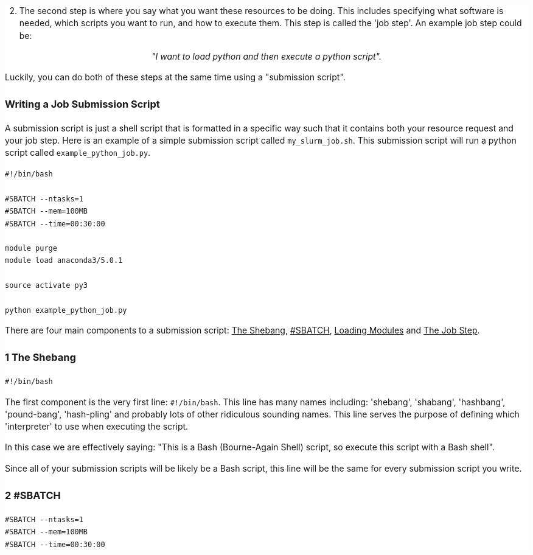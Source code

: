 2) The second step is where you say what you want these resources to be doing. This includes specifying what software is needed, which scripts you want to run, and how to execute them. This step is called the 'job step'. An example job step could be: 

*<center>"I want to load python and then execute a python script".</center>*
    
Luckily, you can do both of these steps at the same time using a "submission script". 

### Writing a Job Submission Script
A submission script is just a shell script that is formatted in a specific way such that it contains both your resource request and your job step. 
Here is an example of a simple submission script called `my_slurm_job.sh`. This submission script will run a python script called `example_python_job.py`.

```shell
#!/bin/bash

#SBATCH --ntasks=1
#SBATCH --mem=100MB
#SBATCH --time=00:30:00

module purge
module load anaconda3/5.0.1

source activate py3

python example_python_job.py
```

There are four main components to a submission script: [The Shebang](#1-the-shebang), [#SBATCH](#2-sbatch), [Loading Modules](#3-loading-modules) and [The Job Step](#4-job-step). 
### 1 The Shebang
```
#!/bin/bash 
```

The first component is the very first line: `#!/bin/bash`. This line has many names including: 'shebang', 'shabang', 'hashbang', 'pound-bang', 'hash-pling' and probably lots of other ridiculous sounding names. This line serves the purpose of defining which 'interpreter' to use when executing the script. 

In this case we are effectively saying:  "This is a Bash (Bourne-Again Shell) script, so execute this script with a Bash shell". 
    
Since all of your submission scripts will be likely be a Bash script, this line will be the same for every submission script you write. 

    
### 2 #SBATCH
```shell
#SBATCH --ntasks=1
#SBATCH --mem=100MB
#SBATCH --time=00:30:00
```
